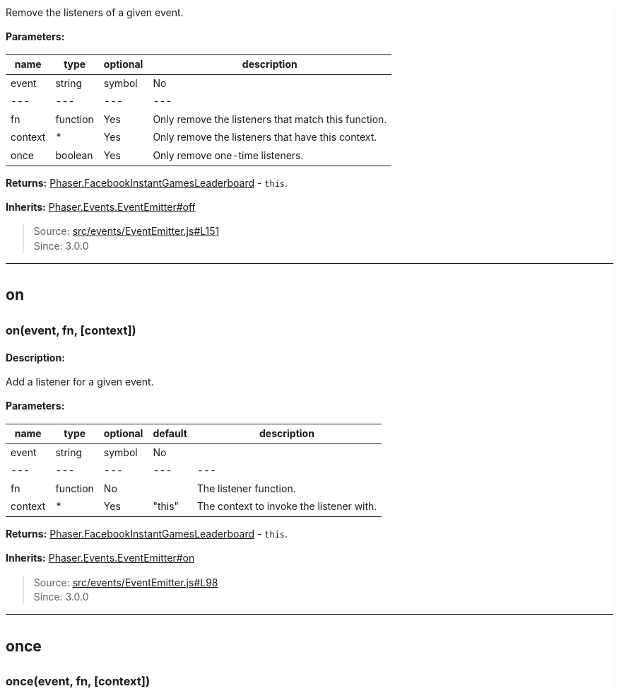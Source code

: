 Remove the listeners of a given event.

**Parameters:**

| name | type | optional | description |
| --- | --- | --- | --- |
| event | string | symbol | No | The event name. |
| --- | --- | --- | --- |
| fn | function | Yes | Only remove the listeners that match this function. |
| context | \* | Yes | Only remove the listeners that have this context. |
| once | boolean | Yes | Only remove one-time listeners. |

**Returns:** [Phaser.FacebookInstantGamesLeaderboard](facebookinstantgamesleaderboard.md) - `this`.

**Inherits:** [Phaser.Events.EventEmitter#off](events-eventemitter.md)

> Source: [src/events/EventEmitter.js#L151](https://github.com/phaserjs/phaser/blob/v3.87.0/src/events/EventEmitter.js#L151)  
> Since: 3.0.0

---

## on

### <instance> on(event, fn, [context])

**Description:**

Add a listener for a given event.

**Parameters:**

| name | type | optional | default | description |
| --- | --- | --- | --- | --- |
| event | string | symbol | No |  | The event name. |
| --- | --- | --- | --- | --- |
| fn | function | No |  | The listener function. |
| context | \* | Yes | "this" | The context to invoke the listener with. |

**Returns:** [Phaser.FacebookInstantGamesLeaderboard](facebookinstantgamesleaderboard.md) - `this`.

**Inherits:** [Phaser.Events.EventEmitter#on](events-eventemitter.md)

> Source: [src/events/EventEmitter.js#L98](https://github.com/phaserjs/phaser/blob/v3.87.0/src/events/EventEmitter.js#L98)  
> Since: 3.0.0

---

## once

### <instance> once(event, fn, [context])
